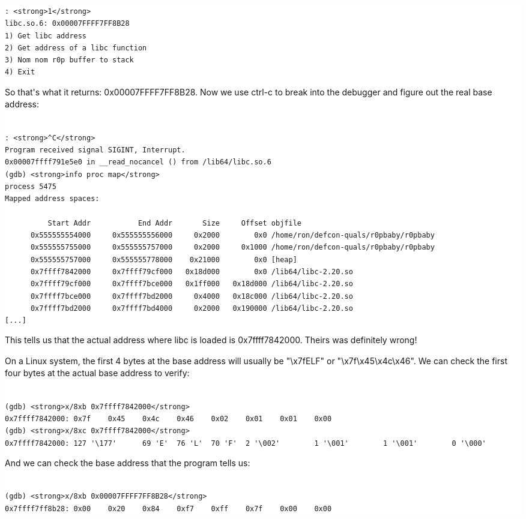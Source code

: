 ```
: <strong>1</strong>
libc.so.6: 0x00007FFFF7FF8B28
1) Get libc address
2) Get address of a libc function
3) Nom nom r0p buffer to stack
4) Exit
```

So that's what it returns: 0x00007FFFF7FF8B28. Now we use ctrl-c to break into the debugger and figure out the real base address:

```

: <strong>^C</strong>
Program received signal SIGINT, Interrupt.
0x00007ffff791e5e0 in __read_nocancel () from /lib64/libc.so.6
(gdb) <strong>info proc map</strong>
process 5475
Mapped address spaces:

          Start Addr           End Addr       Size     Offset objfile
      0x555555554000     0x555555556000     0x2000        0x0 /home/ron/defcon-quals/r0pbaby/r0pbaby
      0x555555755000     0x555555757000     0x2000     0x1000 /home/ron/defcon-quals/r0pbaby/r0pbaby
      0x555555757000     0x555555778000    0x21000        0x0 [heap]
      0x7ffff7842000     0x7ffff79cf000   0x18d000        0x0 /lib64/libc-2.20.so
      0x7ffff79cf000     0x7ffff7bce000   0x1ff000   0x18d000 /lib64/libc-2.20.so
      0x7ffff7bce000     0x7ffff7bd2000     0x4000   0x18c000 /lib64/libc-2.20.so
      0x7ffff7bd2000     0x7ffff7bd4000     0x2000   0x190000 /lib64/libc-2.20.so
[...]
```

This tells us that the actual address where libc is loaded is 0x7ffff7842000. Theirs was definitely wrong!

On a Linux system, the first 4 bytes at the base address will usually be "\\x7fELF" or "\\x7f\\x45\\x4c\\x46". We can check the first four bytes at the actual base address to verify:

```

(gdb) <strong>x/8xb 0x7ffff7842000</strong>
0x7ffff7842000: 0x7f    0x45    0x4c    0x46    0x02    0x01    0x01    0x00
(gdb) <strong>x/8xc 0x7ffff7842000</strong>
0x7ffff7842000: 127 '\177'      69 'E'  76 'L'  70 'F'  2 '\002'        1 '\001'        1 '\001'        0 '\000'
```

And we can check the base address that the program tells us:

```

(gdb) <strong>x/8xb 0x00007FFFF7FF8B28</strong>
0x7ffff7ff8b28: 0x00    0x20    0x84    0xf7    0xff    0x7f    0x00    0x00
```
